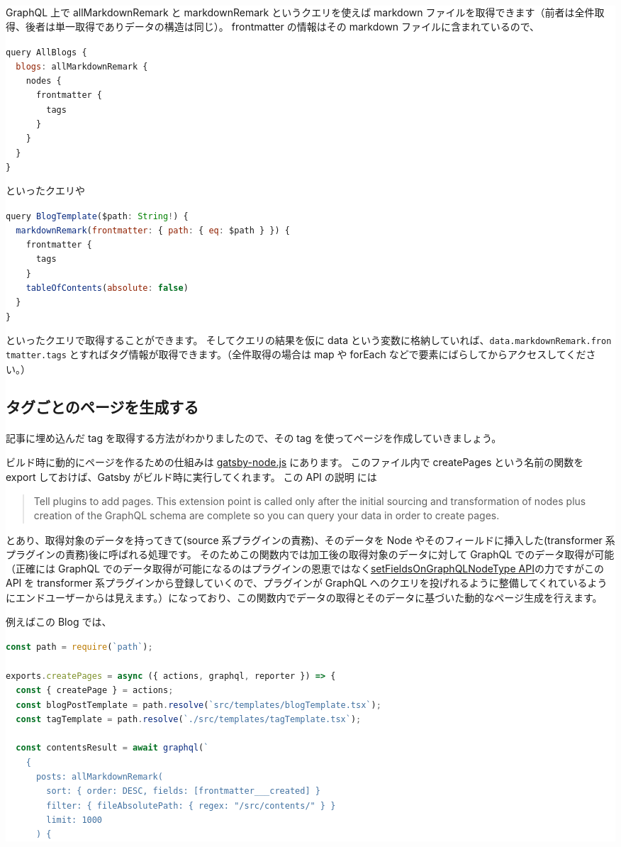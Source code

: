 GraphQL 上で allMarkdownRemark と markdownRemark というクエリを使えば markdown ファイルを取得できます（前者は全件取得、後者は単一取得でありデータの構造は同じ）。
frontmatter の情報はその markdown ファイルに含まれているので、

```js
query AllBlogs {
  blogs: allMarkdownRemark {
    nodes {
      frontmatter {
        tags
      }
    }
  }
}
```

といったクエリや

```js
query BlogTemplate($path: String!) {
  markdownRemark(frontmatter: { path: { eq: $path } }) {
    frontmatter {
      tags
    }
    tableOfContents(absolute: false)
  }
}
```

といったクエリで取得することができます。
そしてクエリの結果を仮に data という変数に格納していれば、`data.markdownRemark.frontmatter.tags` とすればタグ情報が取得できます。（全件取得の場合は map や forEach などで要素にばらしてからアクセスしてください。）

## タグごとのページを生成する

記事に埋め込んだ tag を取得する方法がわかりましたので、その tag を使ってページを作成していきましょう。

ビルド時に動的にページを作るための仕組みは [gatsby-node.js](https://www.gatsbyjs.org/docs/node-apis/) にあります。
このファイル内で createPages という名前の関数を export しておけば、Gatsby がビルド時に実行してくれます。
この API の説明 には

> Tell plugins to add pages. This extension point is called only after the initial sourcing and transformation of nodes plus creation of the GraphQL schema are complete so you can query your data in order to create pages.

とあり、取得対象のデータを持ってきて(source 系プラグインの責務)、そのデータを Node やそのフィールドに挿入した(transformer 系プラグインの責務)後に呼ばれる処理です。
そのためこの関数内では加工後の取得対象のデータに対して GraphQL でのデータ取得が可能（正確には GraphQL でのデータ取得が可能になるのはプラグインの恩恵ではなく[setFieldsOnGraphQLNodeType API](https://www.gatsbyjs.org/docs/node-apis/#setFieldsOnGraphQLNodeType)の力ですがこの API を transformer 系プラグインから登録していくので、プラグインが GraphQL へのクエリを投げれるように整備してくれているようにエンドユーザーからは見えます。）になっており、この関数内でデータの取得とそのデータに基づいた動的なページ生成を行えます。

例えばこの Blog では、

```js
const path = require(`path`);

exports.createPages = async ({ actions, graphql, reporter }) => {
  const { createPage } = actions;
  const blogPostTemplate = path.resolve(`src/templates/blogTemplate.tsx`);
  const tagTemplate = path.resolve(`./src/templates/tagTemplate.tsx`);

  const contentsResult = await graphql(`
    {
      posts: allMarkdownRemark(
        sort: { order: DESC, fields: [frontmatter___created] }
        filter: { fileAbsolutePath: { regex: "/src/contents/" } }
        limit: 1000
      ) {
```